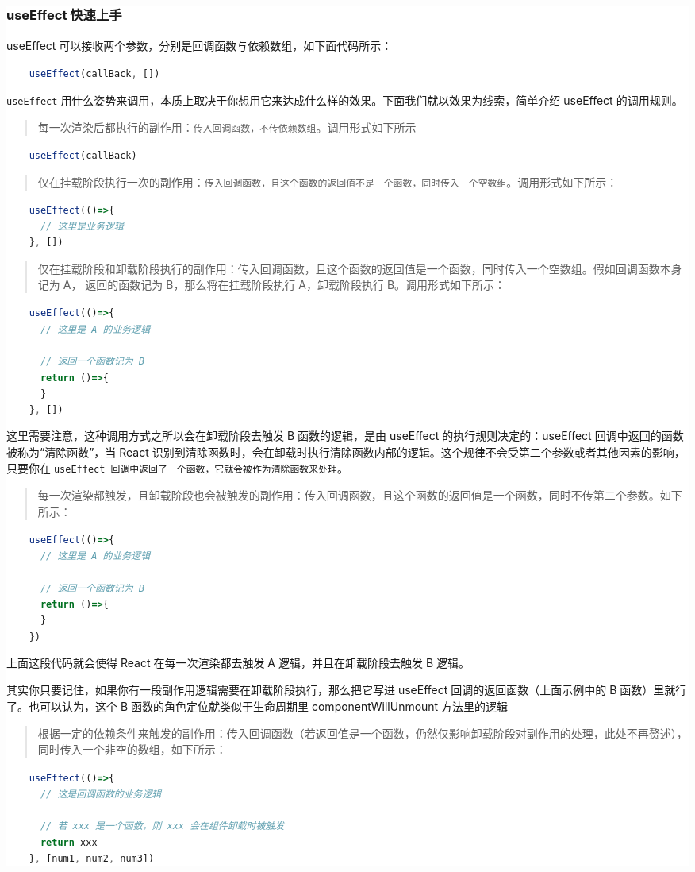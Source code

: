 ### useEffect 快速上手

useEffect 可以接收两个参数，分别是回调函数与依赖数组，如下面代码所示：
```javascript
    useEffect(callBack, [])
```

`useEffect` 用什么姿势来调用，本质上取决于你想用它来达成什么样的效果。下面我们就以效果为线索，简单介绍 useEffect 的调用规则。

> 每一次渲染后都执行的副作用：`传入回调函数，不传依赖数组`。调用形式如下所示
```javascript
    useEffect(callBack)
```

> 仅在挂载阶段执行一次的副作用：`传入回调函数，且这个函数的返回值不是一个函数，同时传入一个空数组`。调用形式如下所示：
```js
    useEffect(()=>{
      // 这里是业务逻辑 
    }, [])
```

> 仅在挂载阶段和卸载阶段执行的副作用：传入回调函数，且这个函数的返回值是一个函数，同时传入一个空数组。假如回调函数本身记为 A， 返回的函数记为
> B，那么将在挂载阶段执行 A，卸载阶段执行 B。调用形式如下所示：
```js
    useEffect(()=>{
      // 这里是 A 的业务逻辑
    
      // 返回一个函数记为 B
      return ()=>{
      }
    }, [])
```

这里需要注意，这种调用方式之所以会在卸载阶段去触发 B 函数的逻辑，是由 useEffect 的执行规则决定的：useEffect
回调中返回的函数被称为“清除函数”，当 React 识别到清除函数时，会在卸载时执行清除函数内部的逻辑。这个规律不会受第二个参数或者其他因素的影响，只要你在
`useEffect 回调中返回了一个函数，它就会被作为清除函数来处理`。

> 每一次渲染都触发，且卸载阶段也会被触发的副作用：传入回调函数，且这个函数的返回值是一个函数，同时不传第二个参数。如下所示：
```js
    useEffect(()=>{
      // 这里是 A 的业务逻辑
    
      // 返回一个函数记为 B
      return ()=>{
      }
    })
```

上面这段代码就会使得 React 在每一次渲染都去触发 A 逻辑，并且在卸载阶段去触发 B 逻辑。

其实你只要记住，如果你有一段副作用逻辑需要在卸载阶段执行，那么把它写进 useEffect 回调的返回函数（上面示例中的 B
函数）里就行了。也可以认为，这个 B 函数的角色定位就类似于生命周期里 componentWillUnmount 方法里的逻辑

> 根据一定的依赖条件来触发的副作用：传入回调函数（若返回值是一个函数，仍然仅影响卸载阶段对副作用的处理，此处不再赘述），同时传入一个非空的数组，如下所示：
```js
    useEffect(()=>{
      // 这是回调函数的业务逻辑 
    
      // 若 xxx 是一个函数，则 xxx 会在组件卸载时被触发
      return xxx
    }, [num1, num2, num3])
```
